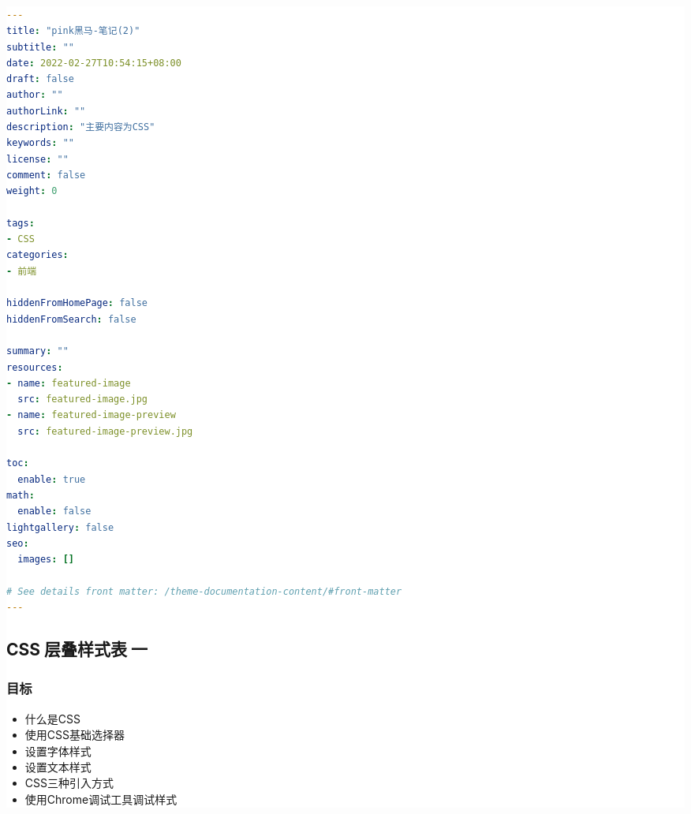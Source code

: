 ```yaml
---
title: "pink黑马-笔记(2)"
subtitle: ""
date: 2022-02-27T10:54:15+08:00
draft: false
author: ""
authorLink: ""
description: "主要内容为CSS"
keywords: ""
license: ""
comment: false
weight: 0

tags:
- CSS
categories:
- 前端

hiddenFromHomePage: false
hiddenFromSearch: false

summary: ""
resources:
- name: featured-image
  src: featured-image.jpg
- name: featured-image-preview
  src: featured-image-preview.jpg

toc:
  enable: true
math:
  enable: false
lightgallery: false
seo:
  images: []

# See details front matter: /theme-documentation-content/#front-matter
---
```




## CSS 层叠样式表 一



### 目标

- 什么是CSS
- 使用CSS基础选择器
- 设置字体样式
- 设置文本样式
- CSS三种引入方式
- 使用Chrome调试工具调试样式
